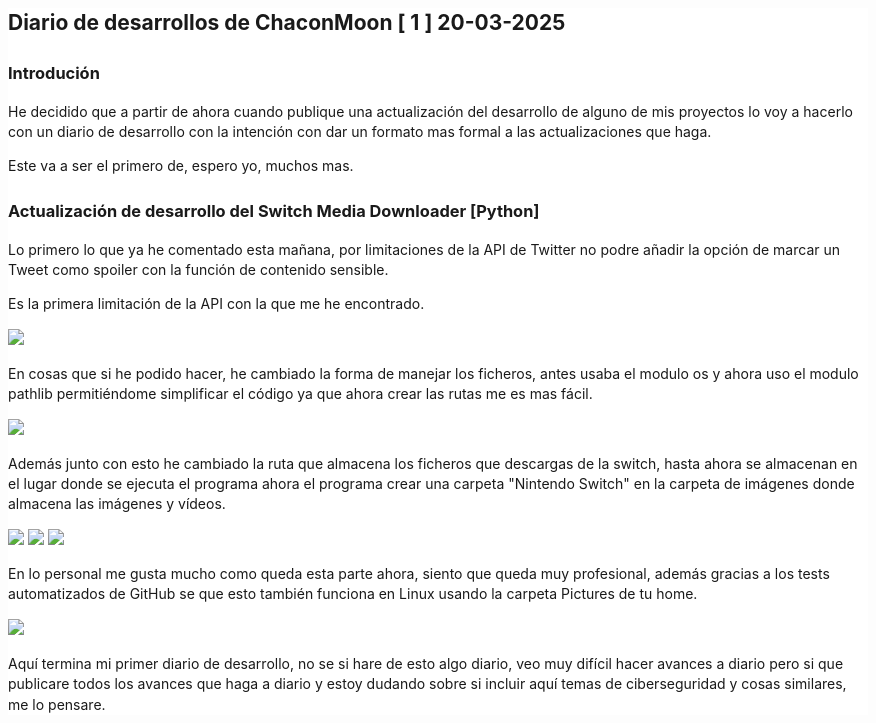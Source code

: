 ## Diario de desarrollos de ChaconMoon \[ 1 \] 20-03-2025

### Introdución
He decidido que a partir de ahora cuando publique una actualización del desarrollo de alguno de mis proyectos lo voy a hacerlo con un diario de desarrollo con la intención con dar un formato mas formal a las actualizaciones que haga.

Este va a ser el primero de, espero yo, muchos mas.

### Actualización de desarrollo del Switch Media Downloader \[Python\]

Lo primero lo que ya he comentado esta mañana, por limitaciones de la API de Twitter no podre añadir la opción de marcar un Tweet como spoiler con la función de contenido sensible.

Es la primera limitación de la API con la que me he encontrado.

<img src="https://github.com/user-attachments/assets/3a176f90-de94-4ce1-8353-7a5d856687c0" style="height:500px;">

En cosas que si he podido hacer, he cambiado la forma de manejar los ficheros, antes usaba el modulo os y ahora uso el modulo pathlib permitiéndome simplificar el código ya que ahora crear las rutas me es mas fácil.

<img src="https://github.com/user-attachments/assets/dc9ab33c-4624-4787-9ac2-05e412fc57e9" style="width:880px;">

Además junto con esto he cambiado la ruta que almacena los ficheros que descargas de la switch, hasta ahora se almacenan en el lugar donde se ejecuta el programa ahora el programa crear una carpeta "Nintendo Switch" en la carpeta de imágenes donde almacena las imágenes y vídeos.

<img src="https://github.com/user-attachments/assets/bbbd9652-278c-4889-8a5e-e638d92d979c" style="height:180px;">

<img src="https://github.com/user-attachments/assets/b246dcc0-1b34-48ad-b852-4a925cd35e04" style="height:180px;">

<img src="https://github.com/user-attachments/assets/ea6a56b3-5072-4471-8b67-55f7f7a9640e" style="width:880px;">

En lo personal me gusta mucho como queda esta parte ahora, siento que queda muy profesional, además gracias a los tests automatizados de GitHub se que esto también funciona en Linux  usando la carpeta Pictures de tu home.

<img src="https://github.com/user-attachments/assets/a0fcd633-17ca-43b4-9781-3daeff11cf0a" style="width:880px;">

Aquí termina mi primer diario de desarrollo, no se si hare de esto algo diario, veo muy difícil hacer avances a diario pero si que publicare todos los avances que haga a diario y estoy dudando sobre si incluir aquí temas de ciberseguridad y cosas similares, me lo pensare.
